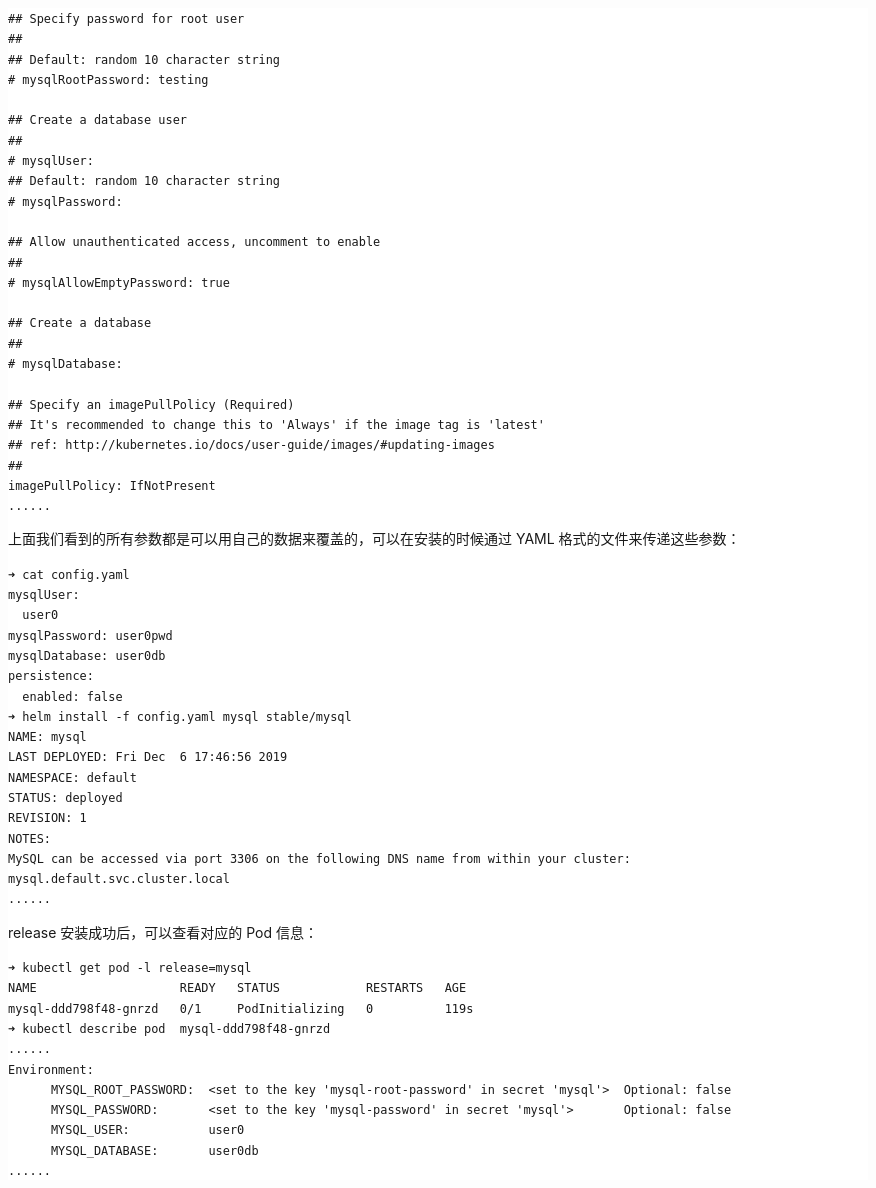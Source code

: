 ```
## Specify password for root user
##
## Default: random 10 character string
# mysqlRootPassword: testing

## Create a database user
##
# mysqlUser:
## Default: random 10 character string
# mysqlPassword:

## Allow unauthenticated access, uncomment to enable
##
# mysqlAllowEmptyPassword: true

## Create a database
##
# mysqlDatabase:

## Specify an imagePullPolicy (Required)
## It's recommended to change this to 'Always' if the image tag is 'latest'
## ref: http://kubernetes.io/docs/user-guide/images/#updating-images
##
imagePullPolicy: IfNotPresent
......
```

上面我们看到的所有参数都是可以用自己的数据来覆盖的，可以在安装的时候通过 YAML 格式的文件来传递这些参数：

```
➜ cat config.yaml
mysqlUser:
  user0
mysqlPassword: user0pwd
mysqlDatabase: user0db
persistence:
  enabled: false
➜ helm install -f config.yaml mysql stable/mysql
NAME: mysql
LAST DEPLOYED: Fri Dec  6 17:46:56 2019
NAMESPACE: default
STATUS: deployed
REVISION: 1
NOTES:
MySQL can be accessed via port 3306 on the following DNS name from within your cluster:
mysql.default.svc.cluster.local
......
```

release 安装成功后，可以查看对应的 Pod 信息：

```
➜ kubectl get pod -l release=mysql
NAME                    READY   STATUS            RESTARTS   AGE
mysql-ddd798f48-gnrzd   0/1     PodInitializing   0          119s
➜ kubectl describe pod  mysql-ddd798f48-gnrzd
......
Environment:
      MYSQL_ROOT_PASSWORD:  <set to the key 'mysql-root-password' in secret 'mysql'>  Optional: false
      MYSQL_PASSWORD:       <set to the key 'mysql-password' in secret 'mysql'>       Optional: false
      MYSQL_USER:           user0
      MYSQL_DATABASE:       user0db
......
```